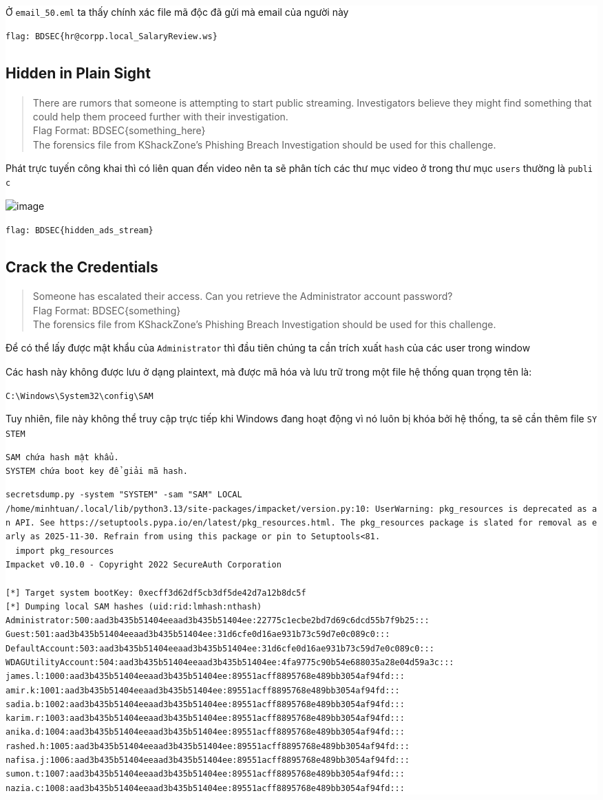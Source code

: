 Ở ```email_50.eml``` ta thấy chính xác file mã độc đã gửi mà email của người này

```
flag: BDSEC{hr@corpp.local_SalaryReview.ws}
```

## Hidden in Plain Sight
> There are rumors that someone is attempting to start public streaming. Investigators believe they might find something that could help them proceed further with their investigation.<br>
Flag Format: BDSEC{something_here}<br>
The forensics file from KShackZone’s Phishing Breach Investigation should be used for this challenge.

Phát trực tuyến công khai thì có liên quan đến video nên ta sẽ phân tích các thư mục video ở trong thư mục ```users``` thường là ```public```

![image](/assets/data/bdsec6.png)

```
flag: BDSEC{hidden_ads_stream}
```
## Crack the Credentials
>Someone has escalated their access. Can you retrieve the Administrator account password?<br>
Flag Format: BDSEC{something}<br>
The forensics file from KShackZone’s Phishing Breach Investigation should be used for this challenge.

Để có thể lấy được mật khẩu của ```Administrator``` thì đầu tiên chúng ta cần trích xuất ```hash``` của các user trong window

Các hash này không được lưu ở dạng plaintext, mà được mã hóa và lưu trữ trong một file hệ thống quan trọng tên là:

```
C:\Windows\System32\config\SAM
```
Tuy nhiên, file này không thể truy cập trực tiếp khi Windows đang hoạt động vì nó luôn bị khóa bởi hệ thống, ta sẽ cần thêm file ```SYSTEM```

```
SAM chứa hash mật khẩu.
SYSTEM chứa boot key để giải mã hash.
```
```
secretsdump.py -system "SYSTEM" -sam "SAM" LOCAL
/home/minhtuan/.local/lib/python3.13/site-packages/impacket/version.py:10: UserWarning: pkg_resources is deprecated as an API. See https://setuptools.pypa.io/en/latest/pkg_resources.html. The pkg_resources package is slated for removal as early as 2025-11-30. Refrain from using this package or pin to Setuptools<81.
  import pkg_resources
Impacket v0.10.0 - Copyright 2022 SecureAuth Corporation

[*] Target system bootKey: 0xecff3d62df5cb3df5de42d7a12b8dc5f
[*] Dumping local SAM hashes (uid:rid:lmhash:nthash)
Administrator:500:aad3b435b51404eeaad3b435b51404ee:22775c1ecbe2bd7d69c6dcd55b7f9b25:::
Guest:501:aad3b435b51404eeaad3b435b51404ee:31d6cfe0d16ae931b73c59d7e0c089c0:::
DefaultAccount:503:aad3b435b51404eeaad3b435b51404ee:31d6cfe0d16ae931b73c59d7e0c089c0:::
WDAGUtilityAccount:504:aad3b435b51404eeaad3b435b51404ee:4fa9775c90b54e688035a28e04d59a3c:::
james.l:1000:aad3b435b51404eeaad3b435b51404ee:89551acff8895768e489bb3054af94fd:::
amir.k:1001:aad3b435b51404eeaad3b435b51404ee:89551acff8895768e489bb3054af94fd:::
sadia.b:1002:aad3b435b51404eeaad3b435b51404ee:89551acff8895768e489bb3054af94fd:::
karim.r:1003:aad3b435b51404eeaad3b435b51404ee:89551acff8895768e489bb3054af94fd:::
anika.d:1004:aad3b435b51404eeaad3b435b51404ee:89551acff8895768e489bb3054af94fd:::
rashed.h:1005:aad3b435b51404eeaad3b435b51404ee:89551acff8895768e489bb3054af94fd:::
nafisa.j:1006:aad3b435b51404eeaad3b435b51404ee:89551acff8895768e489bb3054af94fd:::
sumon.t:1007:aad3b435b51404eeaad3b435b51404ee:89551acff8895768e489bb3054af94fd:::
nazia.c:1008:aad3b435b51404eeaad3b435b51404ee:89551acff8895768e489bb3054af94fd:::
```